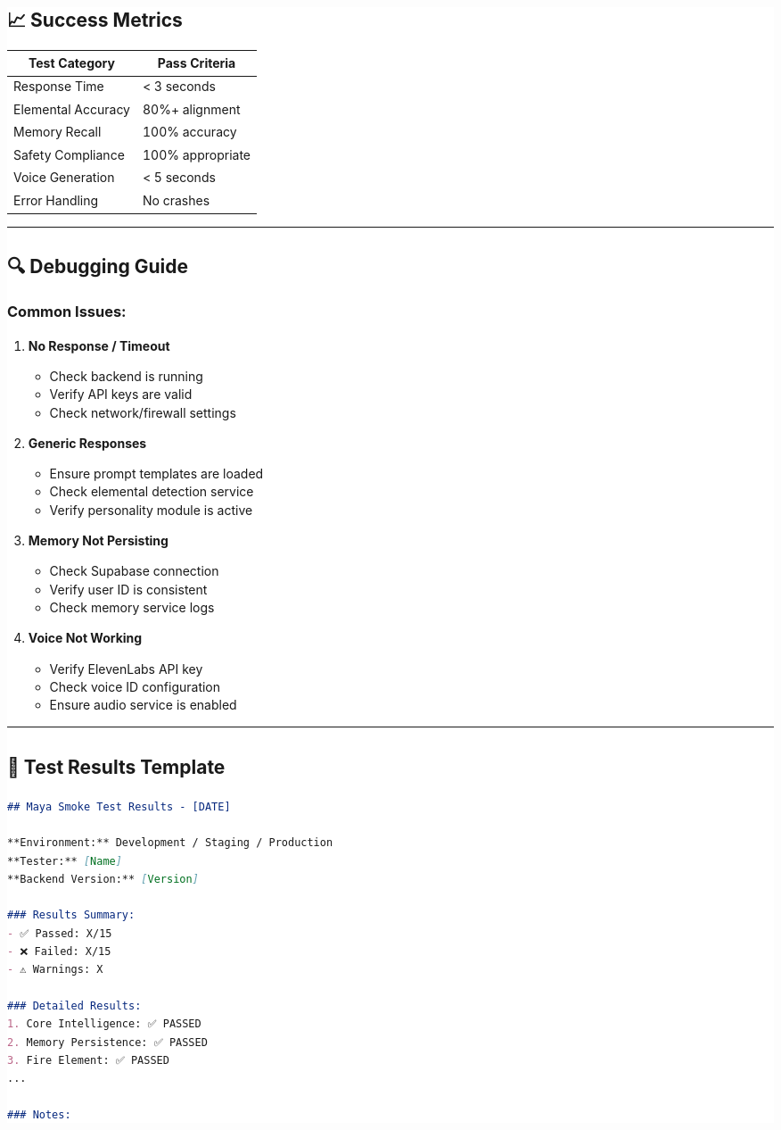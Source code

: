
## 📈 Success Metrics

| Test Category | Pass Criteria |
|--------------|---------------|
| Response Time | < 3 seconds |
| Elemental Accuracy | 80%+ alignment |
| Memory Recall | 100% accuracy |
| Safety Compliance | 100% appropriate |
| Voice Generation | < 5 seconds |
| Error Handling | No crashes |

---

## 🔍 Debugging Guide

### Common Issues:

1. **No Response / Timeout**
   - Check backend is running
   - Verify API keys are valid
   - Check network/firewall settings

2. **Generic Responses**
   - Ensure prompt templates are loaded
   - Check elemental detection service
   - Verify personality module is active

3. **Memory Not Persisting**
   - Check Supabase connection
   - Verify user ID is consistent
   - Check memory service logs

4. **Voice Not Working**
   - Verify ElevenLabs API key
   - Check voice ID configuration
   - Ensure audio service is enabled

---

## 📝 Test Results Template

```markdown
## Maya Smoke Test Results - [DATE]

**Environment:** Development / Staging / Production
**Tester:** [Name]
**Backend Version:** [Version]

### Results Summary:
- ✅ Passed: X/15
- ❌ Failed: X/15
- ⚠️ Warnings: X

### Detailed Results:
1. Core Intelligence: ✅ PASSED
2. Memory Persistence: ✅ PASSED
3. Fire Element: ✅ PASSED
...

### Notes:
```